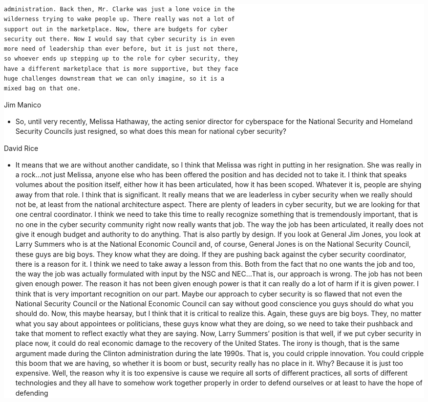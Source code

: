    administration. Back then, Mr. Clarke was just a lone voice in the
    wilderness trying to wake people up. There really was not a lot of
    support out in the marketplace. Now, there are budgets for cyber
    security out there. Now I would say that cyber security is in even
    more need of leadership than ever before, but it is just not there,
    so whoever ends up stepping up to the role for cyber security, they
    have a different marketplace that is more supportive, but they face
    huge challenges downstream that we can only imagine, so it is a
    mixed bag on that one.

Jim Manico

  -
    So, until very recently, Melissa Hathaway, the acting senior
    director for cyberspace for the National Security and Homeland
    Security Councils just resigned, so what does this mean for national
    cyber security?

David Rice

  -
    It means that we are without another candidate, so I think that
    Melissa was right in putting in her resignation. She was really in a
    rock…not just Melissa, anyone else who has been offered the position
    and has decided not to take it. I think that speaks volumes about
    the position itself, either how it has been articulated, how it has
    been scoped. Whatever it is, people are shying away from that role.
    I think that is significant. It really means that we are leaderless
    in cyber security when we really should not be, at least from the
    national architecture aspect. There are plenty of leaders in cyber
    security, but we are looking for that one central coordinator. I
    think we need to take this time to really recognize something that
    is tremendously important, that is no one in the cyber security
    community right now really wants that job. The way the job has been
    articulated, it really does not give it enough budget and authority
    to do anything. That is also partly by design. If you look at
    General Jim Jones, you look at Larry Summers who is at the National
    Economic Council and, of course, General Jones is on the National
    Security Council, these guys are big boys. They know what they are
    doing. If they are pushing back against the cyber security
    coordinator, there is a reason for it. I think we need to take away
    a lesson from this. Both from the fact that no one wants the job and
    too, the way the job was actually formulated with input by the NSC
    and NEC…That is, our approach is wrong. The job has not been given
    enough power. The reason it has not been given enough power is that
    it can really do a lot of harm if it is given power. I think that is
    very important recognition on our part. Maybe our approach to cyber
    security is so flawed that not even the National Security Council or
    the National Economic Council can say without good conscience you
    guys should do what you should do. Now, this maybe hearsay, but I
    think that it is critical to realize this. Again, these guys are big
    boys. They, no matter what you say about appointees or politicians,
    these guys know what they are doing, so we need to take their
    pushback and take that moment to reflect exactly what they are
    saying. Now, Larry Summers’ position is that well, if we put cyber
    security in place now, it could do real economic damage to the
    recovery of the United States. The irony is though, that is the same
    argument made during the Clinton administration during the late
    1990s. That is, you could cripple innovation. You could cripple this
    boom that we are having, so whether it is boom or bust, security
    really has no place in it. Why? Because it is just too expensive.
    Well, the reason why it is too expensive is cause we require all
    sorts of different practices, all sorts of different technologies
    and they all have to somehow work together properly in order to
    defend ourselves or at least to have the hope of defending